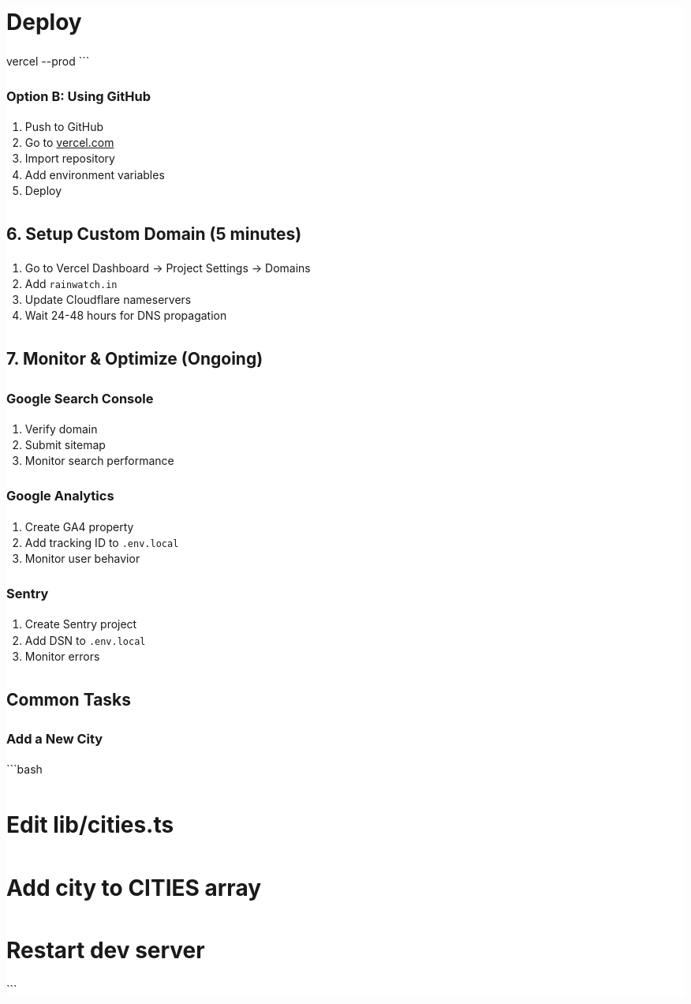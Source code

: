 # Deploy
vercel --prod
\`\`\`

### Option B: Using GitHub

1. Push to GitHub
2. Go to [vercel.com](https://vercel.com)
3. Import repository
4. Add environment variables
5. Deploy

## 6. Setup Custom Domain (5 minutes)

1. Go to Vercel Dashboard → Project Settings → Domains
2. Add `rainwatch.in`
3. Update Cloudflare nameservers
4. Wait 24-48 hours for DNS propagation

## 7. Monitor & Optimize (Ongoing)

### Google Search Console
1. Verify domain
2. Submit sitemap
3. Monitor search performance

### Google Analytics
1. Create GA4 property
2. Add tracking ID to `.env.local`
3. Monitor user behavior

### Sentry
1. Create Sentry project
2. Add DSN to `.env.local`
3. Monitor errors

## Common Tasks

### Add a New City
\`\`\`bash
# Edit lib/cities.ts
# Add city to CITIES array
# Restart dev server
\`\`\`
